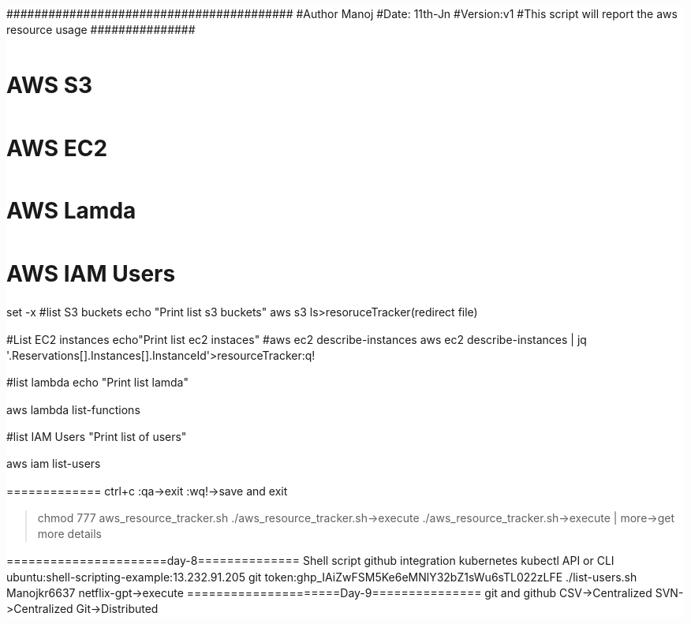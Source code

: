 #########################################
#Author Manoj
#Date: 11th-Jn
#Version:v1
#This script will report the aws resource usage
###############

# AWS S3
# AWS EC2
# AWS Lamda
# AWS IAM Users

set -x
#list S3 buckets
echo "Print list s3 buckets"
aws s3 ls>resoruceTracker(redirect file)

#List EC2 instances
echo"Print list ec2 instaces"
#aws ec2 describe-instances
aws ec2 describe-instances  | jq '.Reservations[].Instances[].InstanceId'>resourceTracker:q!

#list lambda
 echo "Print list lamda"

aws lambda list-functions

#list IAM Users
 "Print list of users"

aws iam list-users

=============
ctrl+c
:qa->exit
:wq!->save and exit
>chmod 777 aws_resource_tracker.sh
./aws_resource_tracker.sh->execute
./aws_resource_tracker.sh->execute | more->get more details
 
 ======================day-8============== 
 Shell script
   github integration
   kubernetes
   kubectl
 API or CLI
 ubuntu:shell-scripting-example:13.232.91.205
 git token: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
 ./list-users.sh Manojkr6637 netflix-gpt->execute
=====================Day-9===============
git and github
 CSV->Centralized
 SVN->Centralized
 Git->Distributed
 